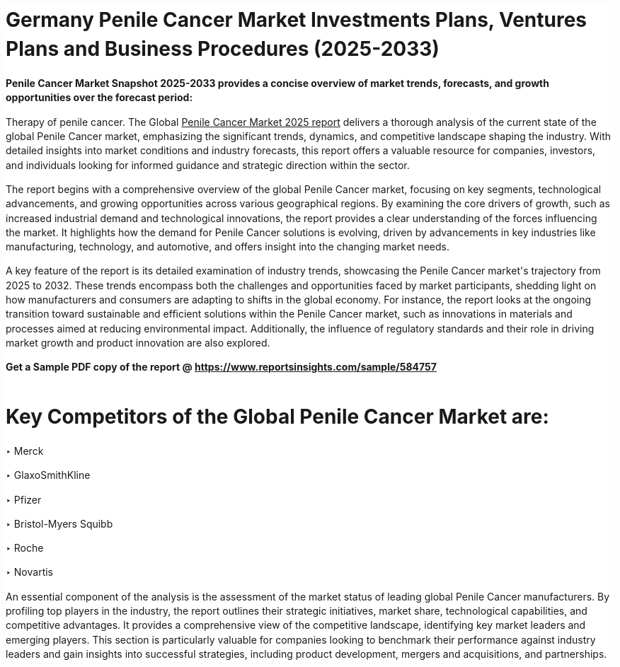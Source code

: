 # Germany Penile Cancer Market Investments Plans, Ventures Plans and Business Procedures (2025-2033)

<strong>Penile Cancer Market Snapshot 2025-2033 provides a concise overview of market trends, forecasts, and growth opportunities over the forecast period:</strong>

Therapy of penile cancer. The Global <a href=https://www.reportsinsights.com/sample/584757>Penile Cancer Market 2025 report</a> delivers a thorough analysis of the current state of the global Penile Cancer market, emphasizing the significant trends, dynamics, and competitive landscape shaping the industry. With detailed insights into market conditions and industry forecasts, this report offers a valuable resource for companies, investors, and individuals looking for informed guidance and strategic direction within the sector.

The report begins with a comprehensive overview of the global Penile Cancer market, focusing on key segments, technological advancements, and growing opportunities across various geographical regions. By examining the core drivers of growth, such as increased industrial demand and technological innovations, the report provides a clear understanding of the forces influencing the market. It highlights how the demand for Penile Cancer solutions is evolving, driven by advancements in key industries like manufacturing, technology, and automotive, and offers insight into the changing market needs.

A key feature of the report is its detailed examination of industry trends, showcasing the Penile Cancer market's trajectory from 2025 to 2032. These trends encompass both the challenges and opportunities faced by market participants, shedding light on how manufacturers and consumers are adapting to shifts in the global economy. For instance, the report looks at the ongoing transition toward sustainable and efficient solutions within the Penile Cancer market, such as innovations in materials and processes aimed at reducing environmental impact. Additionally, the influence of regulatory standards and their role in driving market growth and product innovation are also explored.

<strong>Get a Sample PDF copy of the report @ <a href=https://www.reportsinsights.com/sample/584757>https://www.reportsinsights.com/sample/584757</a></strong>

# <strong>Key Competitors of the Global Penile Cancer Market are:</strong>

‣ Merck

‣ GlaxoSmithKline

‣ Pfizer

‣ Bristol-Myers Squibb

‣ Roche

‣ Novartis

An essential component of the analysis is the assessment of the market status of leading global Penile Cancer manufacturers. By profiling top players in the industry, the report outlines their strategic initiatives, market share, technological capabilities, and competitive advantages. It provides a comprehensive view of the competitive landscape, identifying key market leaders and emerging players. This section is particularly valuable for companies looking to benchmark their performance against industry leaders and gain insights into successful strategies, including product development, mergers and acquisitions, and partnerships.
